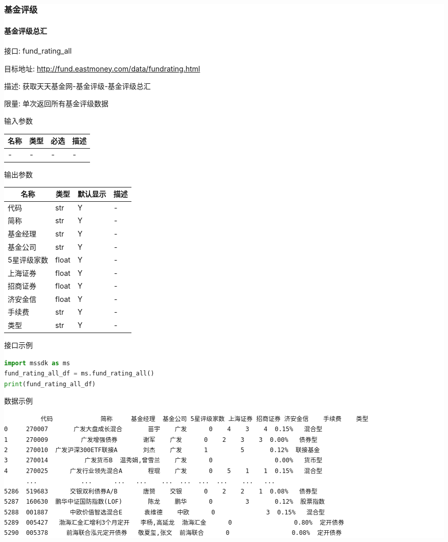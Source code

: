 ### 基金评级

#### 基金评级总汇

接口: fund_rating_all

目标地址: http://fund.eastmoney.com/data/fundrating.html

描述: 获取天天基金网-基金评级-基金评级总汇

限量: 单次返回所有基金评级数据

输入参数

| 名称   | 类型 | 必选 | 描述 |
| -------- | ---- | ---- | --- |
| - | -| -    |   - |

输出参数

| 名称          | 类型 | 默认显示 | 描述           |
| --------------- | ----- | -------- | ---------------- |
| 代码      | str   | Y        | -  |
| 简称      | str   | Y        | -   |
| 基金经理      | str   | Y        | -   |
| 基金公司      |  str  | Y        | -   |
| 5星评级家数      | float   | Y        | -   |
| 上海证券      | float   | Y        | -   |
| 招商证券      | float   | Y        | -  |
| 济安金信      | float   | Y        | -  |
| 手续费      | str   | Y        | -  |
| 类型      | str   | Y        | -  |

接口示例

```python
import mssdk as ms
fund_rating_all_df = ms.fund_rating_all()
print(fund_rating_all_df)
```

数据示例

```
          代码             简称     基金经理  基金公司 5星评级家数 上海证券 招商证券 济安金信    手续费    类型
0     270007       广发大盘成长混合       苗宇    广发      0    4    3    4  0.15%   混合型
1     270009         广发增强债券       谢军    广发      0    2    3    3  0.00%   债券型
2     270010  广发沪深300ETF联接A       刘杰    广发      1         5       0.12%  联接基金
3     270014          广发货币B  温秀娟,曾雪兰    广发      0                 0.00%   货币型
4     270025      广发行业领先混合A       程琨    广发      0    5    1    1  0.15%   混合型
      ...            ...      ...   ...    ...  ...  ...  ...    ...   ...
5286  519683      交银双利债券A/B       唐赟    交银      0    2    2    1  0.08%   债券型
5287  160630  鹏华中证国防指数(LOF)       陈龙    鹏华      0         3       0.12%  股票指数
5288  001887      中欧价值智选混合E      袁维德    中欧      0              3  0.15%   混合型
5289  005427   渤海汇金汇增利3个月定开   李杨,高延龙  渤海汇金      0                 0.80%  定开债券
5290  005378     前海联合泓元定开债券   敬夏玺,张文  前海联合      0                 0.08%  定开债券
```
